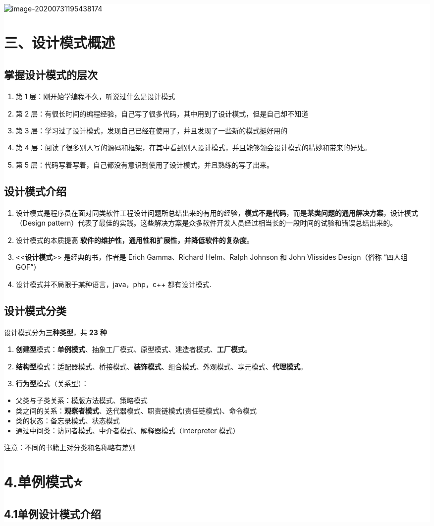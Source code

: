 ![image-20200731195438174](C:\Users\123\AppData\Roaming\Typora\typora-user-images\image-20200731195438174.png)





# 三、设计模式概述

## 掌握设计模式的层次

1) 第 1 层：刚开始学编程不久，听说过什么是设计模式

2) 第 2 层：有很长时间的编程经验，自己写了很多代码，其中用到了设计模式，但是自己却不知道

3) 第 3 层：学习过了设计模式，发现自己已经在使用了，并且发现了一些新的模式挺好用的

4) 第 4 层：阅读了很多别人写的源码和框架，在其中看到别人设计模式，并且能够领会设计模式的精妙和带来的好处。

5) 第 5 层：代码写着写着，自己都没有意识到使用了设计模式，并且熟练的写了出来。



## 设计模式介绍

1) 设计模式是程序员在面对同类软件工程设计问题所总结出来的有用的经验，**模式不是代码**，而是**某类问题的通用解决方案**，设计模式（Design pattern）代表了最佳的实践。这些解决方案是众多软件开发人员经过相当长的一段时间的试验和错误总结出来的。

2) 设计模式的本质提高 **软件的维护性，通用性和扩展性，并降低软件的复杂度**。

3) <<**设计模式**>> 是经典的书，作者是 Erich Gamma、Richard Helm、Ralph Johnson 和 John Vlissides Design（俗称 “四人组 GOF”）

4) 设计模式并不局限于某种语言，java，php，c++ 都有设计模式. 



## 设计模式分类

设计模式分为**三种类型**，共 **23** **种**

1) **创建型**模式：**单例模式**、抽象工厂模式、原型模式、建造者模式、**工厂模式**。

2) **结构型**模式：适配器模式、桥接模式、**装饰模式**、组合模式、外观模式、享元模式、**代理模式**。

3) **行为型**模式（关系型）：

- 父类与子类关系：模版方法模式、策略模式
- 类之间的关系：**观察者模式**、迭代器模式、职责链模式(责任链模式)、命令模式
- 类的状态：备忘录模式、状态模式
- 通过中间类：访问者模式、中介者模式、解释器模式（Interpreter 模式）

注意：不同的书籍上对分类和名称略有差别

# 4.单例模式⭐

## 4.1单例设计模式介绍
